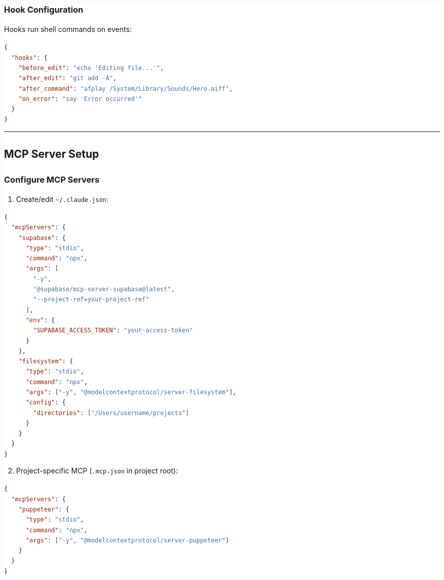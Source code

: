 ### Hook Configuration
Hooks run shell commands on events:

```json
{
  "hooks": {
    "before_edit": "echo 'Editing file...'",
    "after_edit": "git add -A",
    "after_command": "afplay /System/Library/Sounds/Hero.aiff",
    "on_error": "say 'Error occurred'"
  }
}
```

---

## MCP Server Setup

### Configure MCP Servers

1. Create/edit `~/.claude.json`:
```json
{
  "mcpServers": {
    "supabase": {
      "type": "stdio",
      "command": "npx",
      "args": [
        "-y",
        "@supabase/mcp-server-supabase@latest",
        "--project-ref=your-project-ref"
      ],
      "env": {
        "SUPABASE_ACCESS_TOKEN": "your-access-token"
      }
    },
    "filesystem": {
      "type": "stdio",
      "command": "npx",
      "args": ["-y", "@modelcontextprotocol/server-filesystem"],
      "config": {
        "directories": ["/Users/username/projects"]
      }
    }
  }
}
```

2. Project-specific MCP (`.mcp.json` in project root):
```json
{
  "mcpServers": {
    "puppeteer": {
      "type": "stdio",
      "command": "npx",
      "args": ["-y", "@modelcontextprotocol/server-puppeteer"]
    }
  }
}
```

